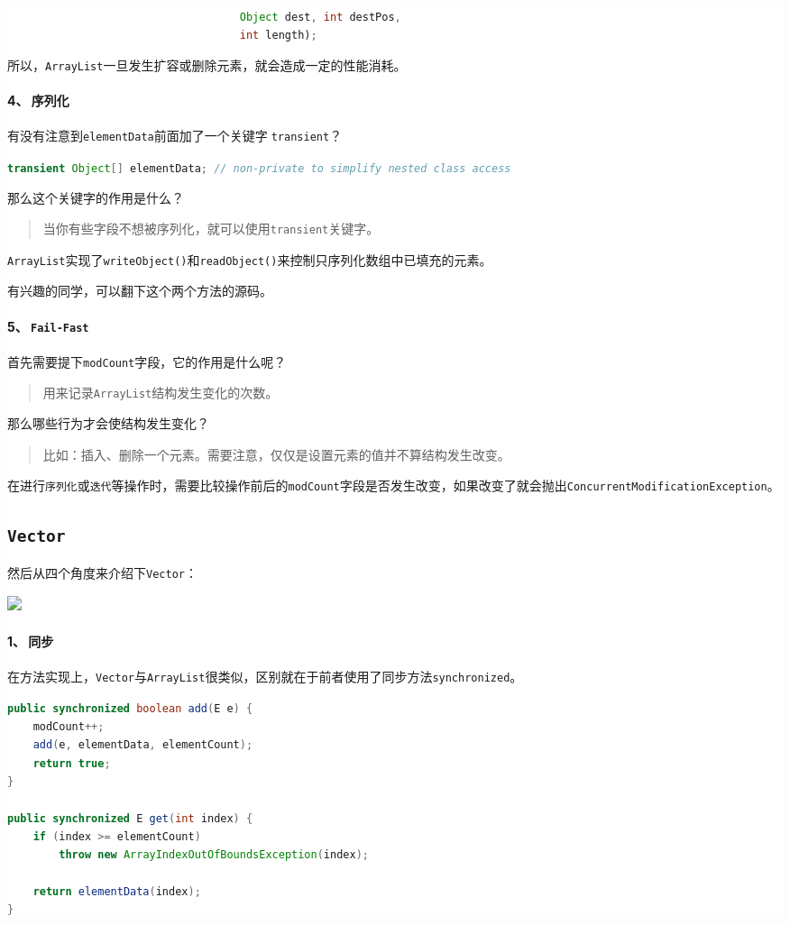 ``` java
                                    Object dest, int destPos,
                                    int length);
```

所以，`ArrayList`一旦发生扩容或删除元素，就会造成一定的性能消耗。  


#### 4、 序列化  

有没有注意到`elementData`前面加了一个关键字 `transient`？  

``` java
transient Object[] elementData; // non-private to simplify nested class access
```

那么这个关键字的作用是什么？  

> 当你有些字段不想被序列化，就可以使用`transient`关键字。  

`ArrayList`实现了`writeObject()`和`readObject()`来控制只序列化数组中已填充的元素。  

有兴趣的同学，可以翻下这个两个方法的源码。  


#### 5、 `Fail-Fast`  

首先需要提下`modCount`字段，它的作用是什么呢？  

> 用来记录`ArrayList`结构发生变化的次数。  

那么哪些行为才会使结构发生变化？  

> 比如：插入、删除一个元素。需要注意，仅仅是设置元素的值并不算结构发生改变。  

在进行`序列化`或`迭代`等操作时，需要比较操作前后的`modCount`字段是否发生改变，如果改变了就会抛出`ConcurrentModificationException`。  
    

## `Vector`  

然后从四个角度来介绍下`Vector`：  

![](https://yyc-images.oss-cn-beijing.aliyuncs.com/vector_frame.png)  

#### 1、 同步  

在方法实现上，`Vector`与`ArrayList`很类似，区别就在于前者使用了同步方法`synchronized`。  

``` java
public synchronized boolean add(E e) {
    modCount++;
    add(e, elementData, elementCount);
    return true;
}

public synchronized E get(int index) {
    if (index >= elementCount)
        throw new ArrayIndexOutOfBoundsException(index);

    return elementData(index);
}
```
